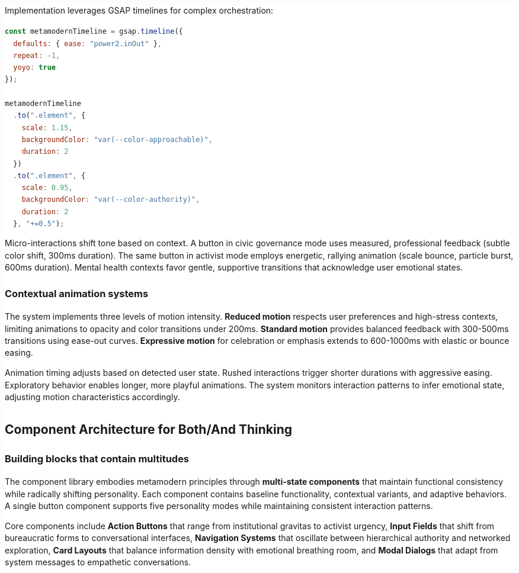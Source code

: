 Implementation leverages GSAP timelines for complex orchestration:

```javascript
const metamodernTimeline = gsap.timeline({
  defaults: { ease: "power2.inOut" },
  repeat: -1,
  yoyo: true
});

metamodernTimeline
  .to(".element", {
    scale: 1.15,
    backgroundColor: "var(--color-approachable)",
    duration: 2
  })
  .to(".element", {
    scale: 0.95,
    backgroundColor: "var(--color-authority)",
    duration: 2
  }, "+=0.5");
```

Micro-interactions shift tone based on context. A button in civic governance mode uses measured, professional feedback (subtle color shift, 300ms duration). The same button in activist mode employs energetic, rallying animation (scale bounce, particle burst, 600ms duration). Mental health contexts favor gentle, supportive transitions that acknowledge user emotional states.

### Contextual animation systems

The system implements three levels of motion intensity. **Reduced motion** respects user preferences and high-stress contexts, limiting animations to opacity and color transitions under 200ms. **Standard motion** provides balanced feedback with 300-500ms transitions using ease-out curves. **Expressive motion** for celebration or emphasis extends to 600-1000ms with elastic or bounce easing.

Animation timing adjusts based on detected user state. Rushed interactions trigger shorter durations with aggressive easing. Exploratory behavior enables longer, more playful animations. The system monitors interaction patterns to infer emotional state, adjusting motion characteristics accordingly.

## Component Architecture for Both/And Thinking

### Building blocks that contain multitudes

The component library embodies metamodern principles through **multi-state components** that maintain functional consistency while radically shifting personality. Each component contains baseline functionality, contextual variants, and adaptive behaviors. A single button component supports five personality modes while maintaining consistent interaction patterns.

Core components include **Action Buttons** that range from institutional gravitas to activist urgency, **Input Fields** that shift from bureaucratic forms to conversational interfaces, **Navigation Systems** that oscillate between hierarchical authority and networked exploration, **Card Layouts** that balance information density with emotional breathing room, and **Modal Dialogs** that adapt from system messages to empathetic conversations.
